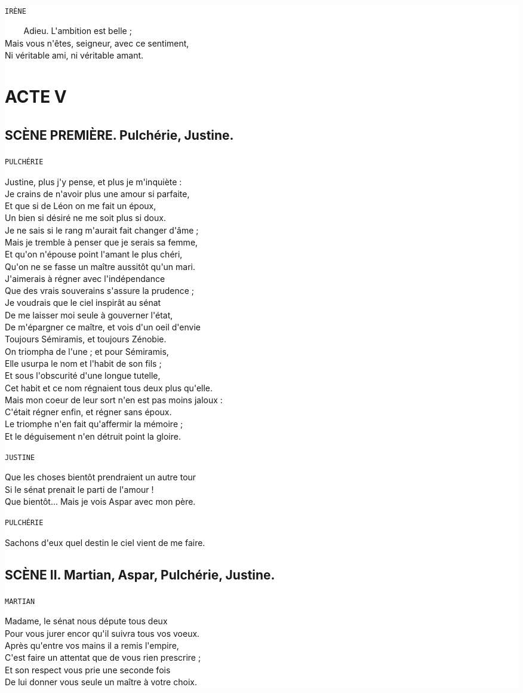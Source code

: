     IRÈNE
        Adieu. L'ambition est belle ;  
Mais vous n'êtes, seigneur, avec ce sentiment,  
Ni véritable ami, ni véritable amant.  


# ACTE V


## SCÈNE PREMIÈRE. Pulchérie, Justine.

    PULCHÉRIE
Justine, plus j'y pense, et plus je m'inquiète :  
Je crains de n'avoir plus une amour si parfaite,  
Et que si de Léon on me fait un époux,  
Un bien si désiré ne me soit plus si doux.  
Je ne sais si le rang m'aurait fait changer d'âme ;  
Mais je tremble à penser que je serais sa femme,  
Et qu'on n'épouse point l'amant le plus chéri,  
Qu'on ne se fasse un maître aussitôt qu'un mari.  
J'aimerais à régner avec l'indépendance  
Que des vrais souverains s'assure la prudence ;  
Je voudrais que le ciel inspirât au sénat  
De me laisser moi seule à gouverner l'état,  
De m'épargner ce maître, et vois d'un oeil d'envie  
Toujours Sémiramis, et toujours Zénobie.  
On triompha de l'une ; et pour Sémiramis,  
Elle usurpa le nom et l'habit de son fils ;  
Et sous l'obscurité d'une longue tutelle,  
Cet habit et ce nom régnaient tous deux plus qu'elle.  
Mais mon coeur de leur sort n'en est pas moins jaloux :  
C'était régner enfin, et régner sans époux.  
Le triomphe n'en fait qu'affermir la mémoire ;  
Et le déguisement n'en détruit point la gloire.  

    JUSTINE
Que les choses bientôt prendraient un autre tour  
Si le sénat prenait le parti de l'amour !  
Que bientôt... Mais je vois Aspar avec mon père.  

    PULCHÉRIE
Sachons d'eux quel destin le ciel vient de me faire.  


## SCÈNE II. Martian, Aspar, Pulchérie, Justine.

    MARTIAN
Madame, le sénat nous députe tous deux  
Pour vous jurer encor qu'il suivra tous vos voeux.  
Après qu'entre vos mains il a remis l'empire,  
C'est faire un attentat que de vous rien prescrire ;  
Et son respect vous prie une seconde fois  
De lui donner vous seule un maître à votre choix.  
